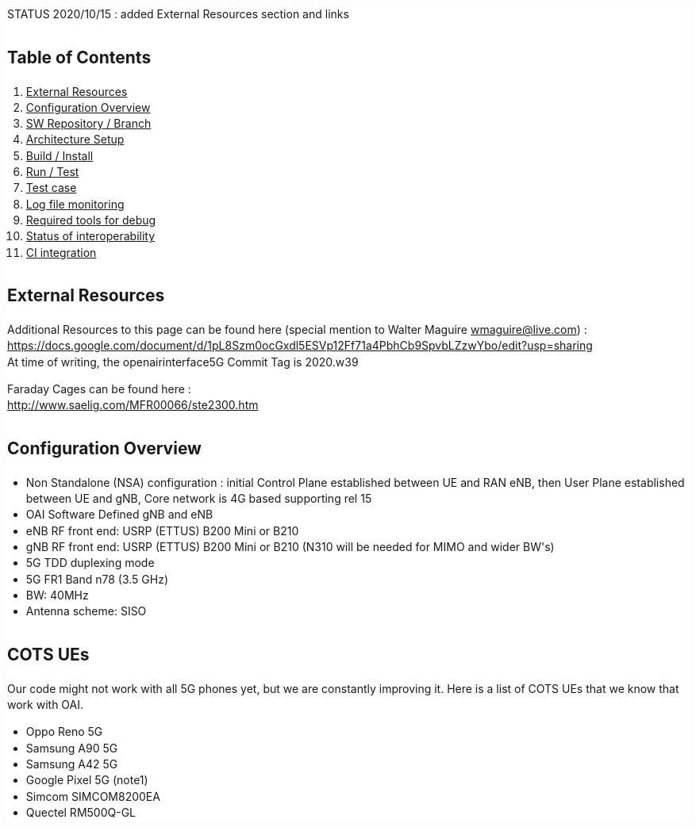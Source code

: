 STATUS 2020/10/15 : added External Resources section and links  


## Table of Contents ##

1.   [External Resources](#external-resources) 
2.   [Configuration Overview](#configuration-overview)
3.   [SW Repository / Branch](#repository)
4.   [Architecture Setup](#architecture-setup)
5.   [Build / Install](#build-and-install)
6.   [Run / Test](#run-and-test)
7.   [Test case](#test-case)
8.   [Log file monitoring](#log-file-monitoring)
9.   [Required tools for debug](#required-tools-for-debug)
10.   [Status of interoperability](#status-of-interoperability) 
11.   [CI integration](#ci-integration)  


## External Resources

Additional Resources to this page can be found here (special mention to Walter Maguire <wmaguire@live.com>) :  
https://docs.google.com/document/d/1pL8Szm0ocGxdl5ESVp12Ff71a4PbhCb9SpvbLZzwYbo/edit?usp=sharing  
At time of writing, the openairinterface5G Commit Tag is 2020.w39


Faraday Cages can be found here :  
http://www.saelig.com/MFR00066/ste2300.htm


## Configuration Overview

* Non Standalone (NSA) configuration  : initial Control Plane established between UE and RAN eNB, then User Plane established between UE and gNB, Core network is 4G based supporting rel 15
* OAI Software Defined gNB and eNB
* eNB RF front end: USRP (ETTUS) B200 Mini or B210
* gNB RF front end: USRP (ETTUS) B200 Mini or B210 (N310 will be needed for MIMO and wider BW's)
* 5G TDD duplexing mode
* 5G FR1 Band n78 (3.5 GHz)
* BW: 40MHz
* Antenna scheme: SISO

## COTS UEs 

Our code might not work with all 5G phones yet, but we are constantly improving it. Here is a list of COTS UEs that we know that work with OAI. 

*  Oppo Reno 5G
*  Samsung A90 5G
*  Samsung A42 5G
*  Google Pixel 5G (note1)
*  Simcom SIMCOM8200EA 
*  Quectel RM500Q-GL
